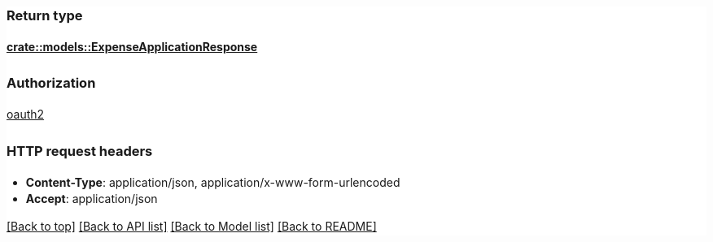 ### Return type

[**crate::models::ExpenseApplicationResponse**](expenseApplicationResponse.md)

### Authorization

[oauth2](../README.md#oauth2)

### HTTP request headers

- **Content-Type**: application/json, application/x-www-form-urlencoded
- **Accept**: application/json

[[Back to top]](#) [[Back to API list]](../README.md#documentation-for-api-endpoints) [[Back to Model list]](../README.md#documentation-for-models) [[Back to README]](../README.md)

